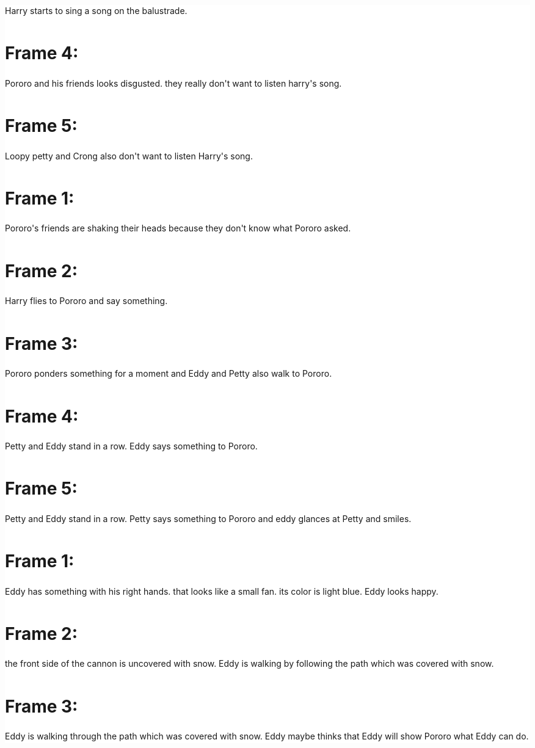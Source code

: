 Harry starts to sing a song on the balustrade.

# Frame 4:

Pororo and his friends looks disgusted. they really don't want to listen harry's song.

# Frame 5:

Loopy petty and Crong also don't want to listen Harry's song.

# Frame 1:

Pororo's friends are shaking their heads because they don't know what Pororo asked.

# Frame 2:

Harry flies to Pororo and say something.

# Frame 3:

Pororo ponders something for a moment and Eddy and Petty also walk to Pororo.

# Frame 4:

Petty and Eddy stand in a row. Eddy says something to Pororo.

# Frame 5:

Petty and Eddy stand in a row. Petty says something to Pororo and eddy glances at Petty and smiles.

# Frame 1:

Eddy has something with his right hands. that looks like a small fan. its color is light blue. Eddy looks happy.

# Frame 2:

the front side of the cannon is uncovered with snow. Eddy is walking by following the path which was covered with snow.

# Frame 3:

Eddy is walking through the path which was covered with snow. Eddy maybe thinks that Eddy will show Pororo what Eddy can do.
